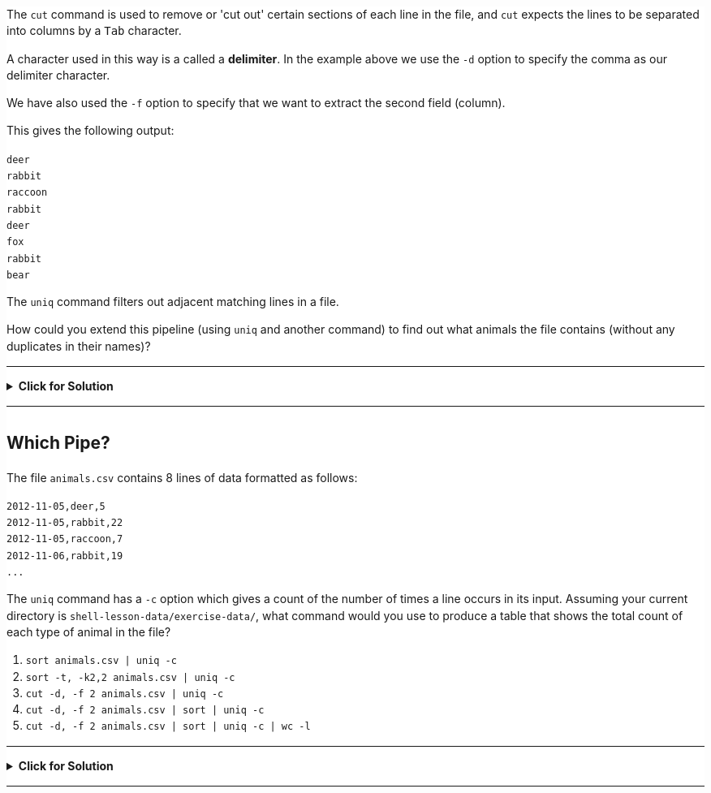 The `cut` command is used to remove or 'cut out' certain sections of each line in the file, and `cut` expects the lines to be separated into columns by a <kbd>Tab</kbd> character.

A character used in this way is a called a **delimiter**.
In the example above we use the `-d` option to specify the comma as our delimiter character.

We have also used the `-f` option to specify that we want to extract the second field (column).

This gives the following output:

```sh
deer
rabbit
raccoon
rabbit
deer
fox
rabbit
bear
```

The `uniq` command filters out adjacent matching lines in a file.

How could you extend this pipeline (using `uniq` and another command) to find out what animals the file contains (without any duplicates in their names)?

---
<details><summary><b>Click for Solution</b></summary></details>

 ---

## Which Pipe?
The file `animals.csv` contains 8 lines of data formatted as follows:

```sh
2012-11-05,deer,5
2012-11-05,rabbit,22
2012-11-05,raccoon,7
2012-11-06,rabbit,19
...
```

The `uniq` command has a `-c` option which gives a count of the number of times a line occurs in its input.  Assuming your current directory is `shell-lesson-data/exercise-data/`, what command would you use to produce a table that shows the total count of each type of animal in the file?

1.  `sort animals.csv | uniq -c`
2.  `sort -t, -k2,2 animals.csv | uniq -c`
3.  `cut -d, -f 2 animals.csv | uniq -c`
4.  `cut -d, -f 2 animals.csv | sort | uniq -c`
5.  `cut -d, -f 2 animals.csv | sort | uniq -c | wc -l`

--- 
<details><summary><b>Click for Solution</b></summary></details>

---
